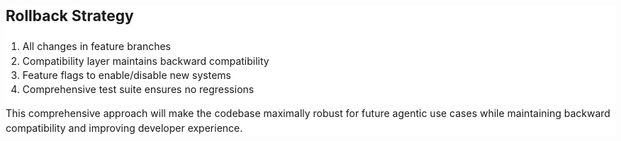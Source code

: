 ## Rollback Strategy

1. All changes in feature branches
2. Compatibility layer maintains backward compatibility
3. Feature flags to enable/disable new systems
4. Comprehensive test suite ensures no regressions

This comprehensive approach will make the codebase maximally robust for future agentic use cases while maintaining backward compatibility and improving developer experience.